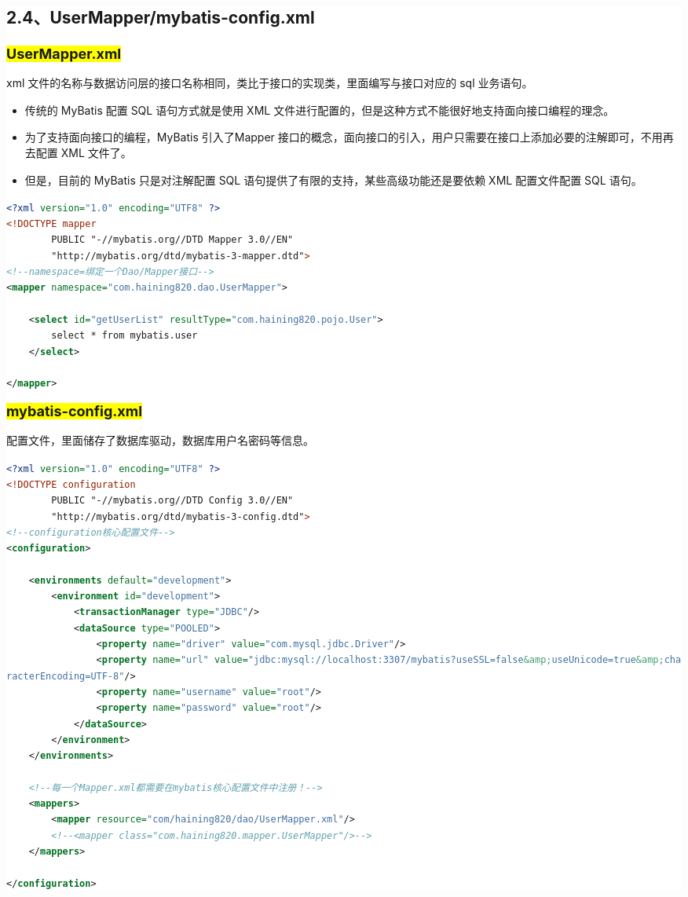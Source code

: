 ## 2.4、UserMapper/mybatis-config.xml

<font size=4 style="font-weight:bold;background:yellow;">UserMapper.xml</font>

xml 文件的名称与数据访问层的接口名称相同，类比于接口的实现类，里面编写与接口对应的 sql 业务语句。

- 传统的 MyBatis 配置 SQL 语句方式就是使用 XML 文件进行配置的，但是这种方式不能很好地支持面向接口编程的理念。

- 为了支持面向接口的编程，MyBatis 引入了Mapper 接口的概念，面向接口的引入，用户只需要在接口上添加必要的注解即可，不用再去配置 XML 文件了。

- 但是，目前的 MyBatis 只是对注解配置 SQL 语句提供了有限的支持，某些高级功能还是要依赖 XML 配置文件配置 SQL 语句。

```xml
<?xml version="1.0" encoding="UTF8" ?>
<!DOCTYPE mapper
        PUBLIC "-//mybatis.org//DTD Mapper 3.0//EN"
        "http://mybatis.org/dtd/mybatis-3-mapper.dtd">
<!--namespace=绑定一个Dao/Mapper接口-->
<mapper namespace="com.haining820.dao.UserMapper">
    
    <select id="getUserList" resultType="com.haining820.pojo.User">
        select * from mybatis.user
    </select>
    
</mapper>
```

<font size=4 style="font-weight:bold;background:yellow;">mybatis-config.xml</font>

配置文件，里面储存了数据库驱动，数据库用户名密码等信息。

```xml
<?xml version="1.0" encoding="UTF8" ?>
<!DOCTYPE configuration
        PUBLIC "-//mybatis.org//DTD Config 3.0//EN"
        "http://mybatis.org/dtd/mybatis-3-config.dtd">
<!--configuration核心配置文件-->
<configuration>

    <environments default="development">
        <environment id="development">
            <transactionManager type="JDBC"/>
            <dataSource type="POOLED">
                <property name="driver" value="com.mysql.jdbc.Driver"/>
                <property name="url" value="jdbc:mysql://localhost:3307/mybatis?useSSL=false&amp;useUnicode=true&amp;characterEncoding=UTF-8"/>
                <property name="username" value="root"/>
                <property name="password" value="root"/>
            </dataSource>
        </environment>
    </environments>

    <!--每一个Mapper.xml都需要在mybatis核心配置文件中注册！-->
    <mappers>
        <mapper resource="com/haining820/dao/UserMapper.xml"/>
        <!--<mapper class="com.haining820.mapper.UserMapper"/>-->
    </mappers>

</configuration>
```
